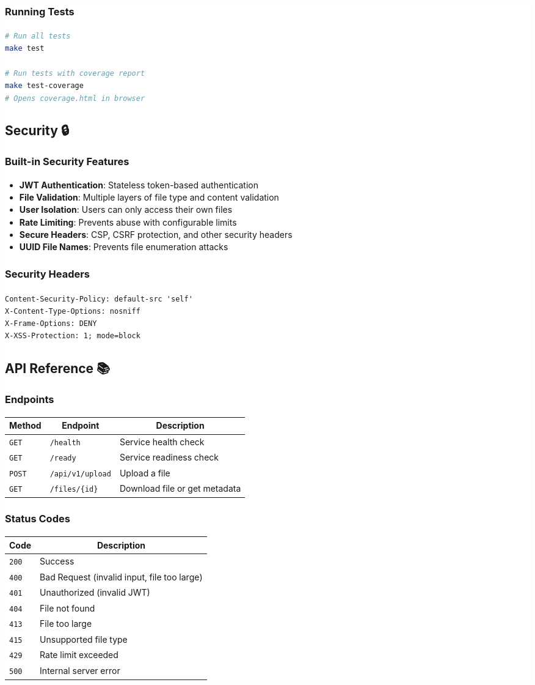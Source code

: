 ### Running Tests

```bash
# Run all tests
make test

# Run tests with coverage report
make test-coverage
# Opens coverage.html in browser
```



## Security 🔒

### Built-in Security Features

- **JWT Authentication**: Stateless token-based authentication
- **File Validation**: Multiple layers of file type and content validation
- **User Isolation**: Users can only access their own files
- **Rate Limiting**: Prevents abuse with configurable limits
- **Secure Headers**: CSP, CSRF protection, and other security headers
- **UUID File Names**: Prevents file enumeration attacks

### Security Headers

```
Content-Security-Policy: default-src 'self'
X-Content-Type-Options: nosniff
X-Frame-Options: DENY
X-XSS-Protection: 1; mode=block
```

## API Reference 📚

### Endpoints

| Method | Endpoint | Description |
|--------|----------|-------------|
| `GET` | `/health` | Service health check |
| `GET` | `/ready` | Service readiness check |
| `POST` | `/api/v1/upload` | Upload a file |
| `GET` | `/files/{id}` | Download file or get metadata |

### Status Codes

| Code | Description |
|------|-------------|
| `200` | Success |
| `400` | Bad Request (invalid input, file too large) |
| `401` | Unauthorized (invalid JWT) |
| `404` | File not found |
| `413` | File too large |
| `415` | Unsupported file type |
| `429` | Rate limit exceeded |
| `500` | Internal server error |
